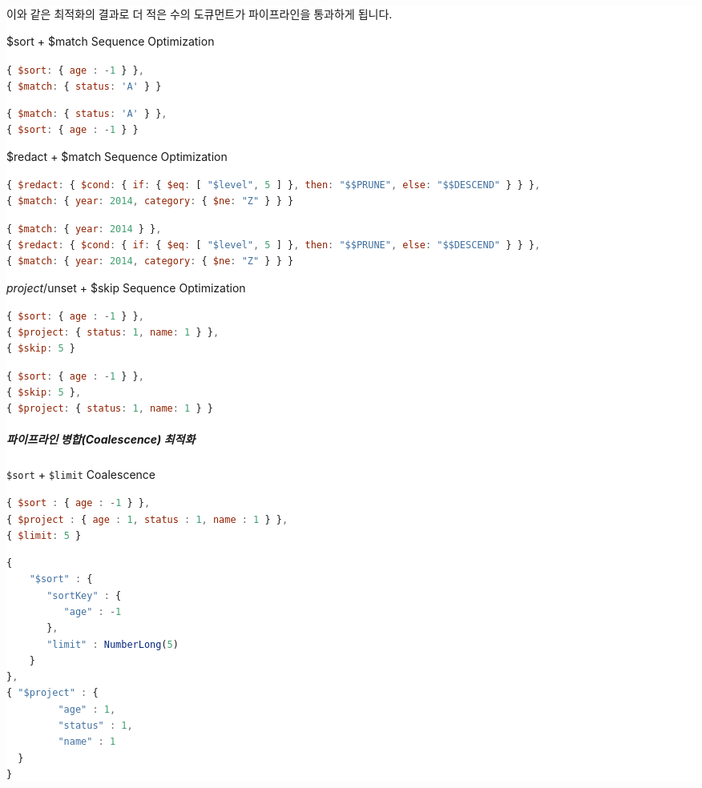 이와 같은 최적화의 결과로 더 적은 수의 도큐먼트가 파이프라인을 통과하게 됩니다.

$sort + $match Sequence Optimization

```javascript
{ $sort: { age : -1 } },
{ $match: { status: 'A' } }
```

```javascript
{ $match: { status: 'A' } },
{ $sort: { age : -1 } }
```

$redact + $match Sequence Optimization

```javascript
{ $redact: { $cond: { if: { $eq: [ "$level", 5 ] }, then: "$$PRUNE", else: "$$DESCEND" } } },
{ $match: { year: 2014, category: { $ne: "Z" } } }
```

```javascript
{ $match: { year: 2014 } },
{ $redact: { $cond: { if: { $eq: [ "$level", 5 ] }, then: "$$PRUNE", else: "$$DESCEND" } } },
{ $match: { year: 2014, category: { $ne: "Z" } } }
```

$project/$unset + $skip Sequence Optimization

```javascript
{ $sort: { age : -1 } },
{ $project: { status: 1, name: 1 } },
{ $skip: 5 }
```

```javascript
{ $sort: { age : -1 } },
{ $skip: 5 },
{ $project: { status: 1, name: 1 } }
```

##### 파이프라인 병합(Coalescence) 최적화

`$sort` + `$limit` Coalescence

```javascript
{ $sort : { age : -1 } },
{ $project : { age : 1, status : 1, name : 1 } },
{ $limit: 5 }
```

```javascript
{
    "$sort" : {
       "sortKey" : {
          "age" : -1
       },
       "limit" : NumberLong(5)
    }
},
{ "$project" : {
         "age" : 1,
         "status" : 1,
         "name" : 1
  }
}
```
